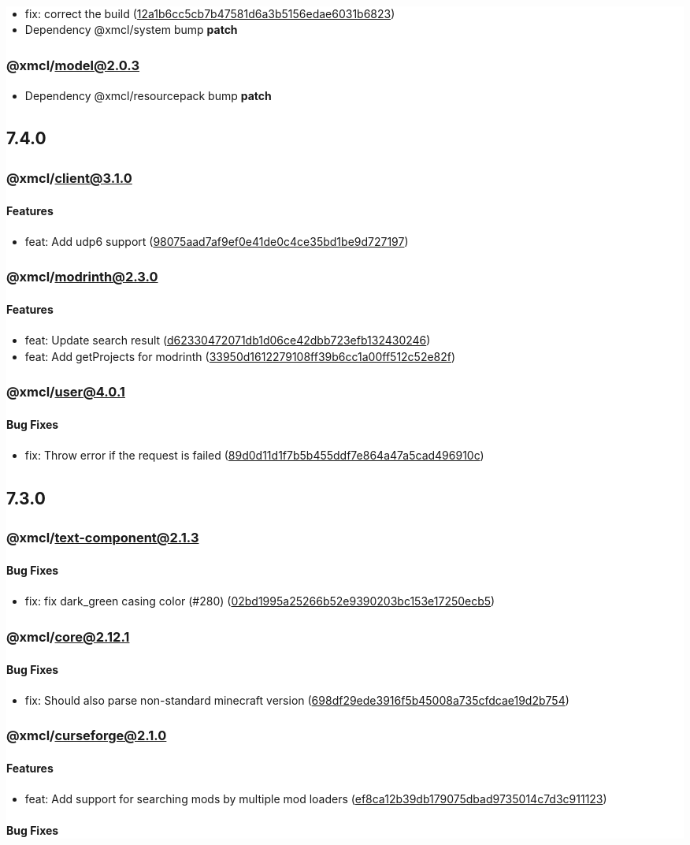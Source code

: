 
- fix: correct the build ([12a1b6cc5cb7b47581d6a3b5156edae6031b6823](https://github.com/voxelum/minecraft-launcher-core-node/commit/12a1b6cc5cb7b47581d6a3b5156edae6031b6823))
- Dependency @xmcl/system bump **patch**
### @xmcl/model@2.0.3
- Dependency @xmcl/resourcepack bump **patch**


## 7.4.0
### @xmcl/client@3.1.0
#### Features

- feat: Add udp6 support ([98075aad7af9ef0e41de0c4ce35bd1be9d727197](https://github.com/voxelum/minecraft-launcher-core-node/commit/98075aad7af9ef0e41de0c4ce35bd1be9d727197))
### @xmcl/modrinth@2.3.0
#### Features

- feat: Update search result ([d62330472071db1d06ce42dbb723efb132430246](https://github.com/voxelum/minecraft-launcher-core-node/commit/d62330472071db1d06ce42dbb723efb132430246))
- feat: Add getProjects for modrinth ([33950d1612279108ff39b6cc1a00ff512c52e82f](https://github.com/voxelum/minecraft-launcher-core-node/commit/33950d1612279108ff39b6cc1a00ff512c52e82f))
### @xmcl/user@4.0.1
#### Bug Fixes

- fix: Throw error if the request is failed ([89d0d11d1f7b5b455ddf7e864a47a5cad496910c](https://github.com/voxelum/minecraft-launcher-core-node/commit/89d0d11d1f7b5b455ddf7e864a47a5cad496910c))


## 7.3.0
### @xmcl/text-component@2.1.3
#### Bug Fixes

- fix: fix dark_green casing color (#280) ([02bd1995a25266b52e9390203bc153e17250ecb5](https://github.com/voxelum/minecraft-launcher-core-node/commit/02bd1995a25266b52e9390203bc153e17250ecb5))
### @xmcl/core@2.12.1
#### Bug Fixes

- fix: Should also parse non-standard minecraft version ([698df29ede3916f5b45008a735cfdcae19d2b754](https://github.com/voxelum/minecraft-launcher-core-node/commit/698df29ede3916f5b45008a735cfdcae19d2b754))
### @xmcl/curseforge@2.1.0
#### Features

- feat: Add support for searching mods by multiple mod loaders ([ef8ca12b39db179075dbad9735014c7d3c911123](https://github.com/voxelum/minecraft-launcher-core-node/commit/ef8ca12b39db179075dbad9735014c7d3c911123))
#### Bug Fixes
